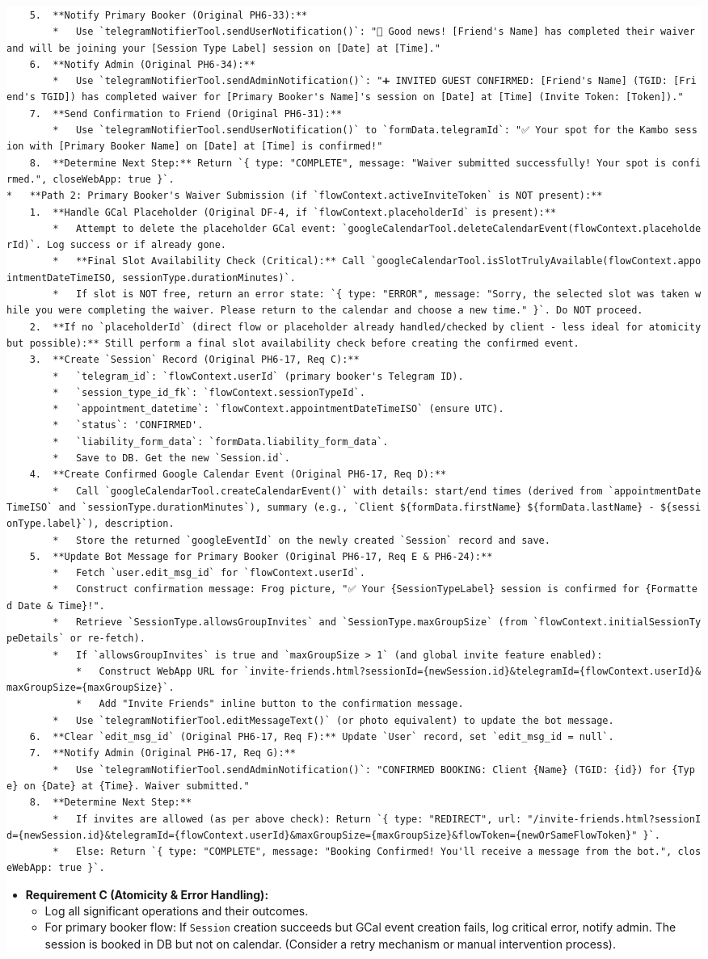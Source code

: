         5.  **Notify Primary Booker (Original PH6-33):**
            *   Use `telegramNotifierTool.sendUserNotification()`: "🎉 Good news! [Friend's Name] has completed their waiver and will be joining your [Session Type Label] session on [Date] at [Time]."
        6.  **Notify Admin (Original PH6-34):**
            *   Use `telegramNotifierTool.sendAdminNotification()`: "➕ INVITED GUEST CONFIRMED: [Friend's Name] (TGID: [Friend's TGID]) has completed waiver for [Primary Booker's Name]'s session on [Date] at [Time] (Invite Token: [Token])."
        7.  **Send Confirmation to Friend (Original PH6-31):**
            *   Use `telegramNotifierTool.sendUserNotification()` to `formData.telegramId`: "✅ Your spot for the Kambo session with [Primary Booker Name] on [Date] at [Time] is confirmed!"
        8.  **Determine Next Step:** Return `{ type: "COMPLETE", message: "Waiver submitted successfully! Your spot is confirmed.", closeWebApp: true }`.
    *   **Path 2: Primary Booker's Waiver Submission (if `flowContext.activeInviteToken` is NOT present):**
        1.  **Handle GCal Placeholder (Original DF-4, if `flowContext.placeholderId` is present):**
            *   Attempt to delete the placeholder GCal event: `googleCalendarTool.deleteCalendarEvent(flowContext.placeholderId)`. Log success or if already gone.
            *   **Final Slot Availability Check (Critical):** Call `googleCalendarTool.isSlotTrulyAvailable(flowContext.appointmentDateTimeISO, sessionType.durationMinutes)`.
            *   If slot is NOT free, return an error state: `{ type: "ERROR", message: "Sorry, the selected slot was taken while you were completing the waiver. Please return to the calendar and choose a new time." }`. Do NOT proceed.
        2.  **If no `placeholderId` (direct flow or placeholder already handled/checked by client - less ideal for atomicity but possible):** Still perform a final slot availability check before creating the confirmed event.
        3.  **Create `Session` Record (Original PH6-17, Req C):**
            *   `telegram_id`: `flowContext.userId` (primary booker's Telegram ID).
            *   `session_type_id_fk`: `flowContext.sessionTypeId`.
            *   `appointment_datetime`: `flowContext.appointmentDateTimeISO` (ensure UTC).
            *   `status`: 'CONFIRMED'.
            *   `liability_form_data`: `formData.liability_form_data`.
            *   Save to DB. Get the new `Session.id`.
        4.  **Create Confirmed Google Calendar Event (Original PH6-17, Req D):**
            *   Call `googleCalendarTool.createCalendarEvent()` with details: start/end times (derived from `appointmentDateTimeISO` and `sessionType.durationMinutes`), summary (e.g., `Client ${formData.firstName} ${formData.lastName} - ${sessionType.label}`), description.
            *   Store the returned `googleEventId` on the newly created `Session` record and save.
        5.  **Update Bot Message for Primary Booker (Original PH6-17, Req E & PH6-24):**
            *   Fetch `user.edit_msg_id` for `flowContext.userId`.
            *   Construct confirmation message: Frog picture, "✅ Your {SessionTypeLabel} session is confirmed for {Formatted Date & Time}!".
            *   Retrieve `SessionType.allowsGroupInvites` and `SessionType.maxGroupSize` (from `flowContext.initialSessionTypeDetails` or re-fetch).
            *   If `allowsGroupInvites` is true and `maxGroupSize > 1` (and global invite feature enabled):
                *   Construct WebApp URL for `invite-friends.html?sessionId={newSession.id}&telegramId={flowContext.userId}&maxGroupSize={maxGroupSize}`.
                *   Add "Invite Friends" inline button to the confirmation message.
            *   Use `telegramNotifierTool.editMessageText()` (or photo equivalent) to update the bot message.
        6.  **Clear `edit_msg_id` (Original PH6-17, Req F):** Update `User` record, set `edit_msg_id = null`.
        7.  **Notify Admin (Original PH6-17, Req G):**
            *   Use `telegramNotifierTool.sendAdminNotification()`: "CONFIRMED BOOKING: Client {Name} (TGID: {id}) for {Type} on {Date} at {Time}. Waiver submitted."
        8.  **Determine Next Step:**
            *   If invites are allowed (as per above check): Return `{ type: "REDIRECT", url: "/invite-friends.html?sessionId={newSession.id}&telegramId={flowContext.userId}&maxGroupSize={maxGroupSize}&flowToken={newOrSameFlowToken}" }`.
            *   Else: Return `{ type: "COMPLETE", message: "Booking Confirmed! You'll receive a message from the bot.", closeWebApp: true }`.
*   **Requirement C (Atomicity & Error Handling):**
    *   Log all significant operations and their outcomes.
    *   For primary booker flow: If `Session` creation succeeds but GCal event creation fails, log critical error, notify admin. The session is booked in DB but not on calendar. (Consider a retry mechanism or manual intervention process).
